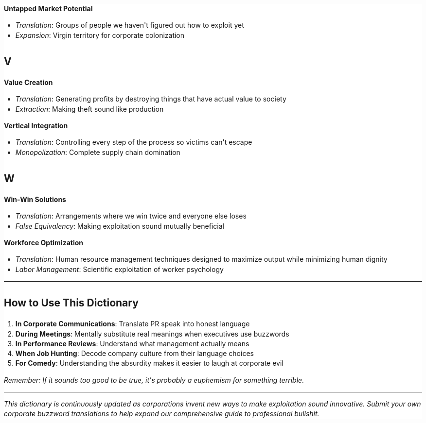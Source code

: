 **Untapped Market Potential**
- *Translation*: Groups of people we haven't figured out how to exploit yet
- *Expansion*: Virgin territory for corporate colonization

## V

**Value Creation**
- *Translation*: Generating profits by destroying things that have actual value to society
- *Extraction*: Making theft sound like production

**Vertical Integration**
- *Translation*: Controlling every step of the process so victims can't escape
- *Monopolization*: Complete supply chain domination

## W

**Win-Win Solutions**
- *Translation*: Arrangements where we win twice and everyone else loses
- *False Equivalency*: Making exploitation sound mutually beneficial

**Workforce Optimization**
- *Translation*: Human resource management techniques designed to maximize output while minimizing human dignity
- *Labor Management*: Scientific exploitation of worker psychology

---

## How to Use This Dictionary

1. **In Corporate Communications**: Translate PR speak into honest language
2. **During Meetings**: Mentally substitute real meanings when executives use buzzwords  
3. **In Performance Reviews**: Understand what management actually means
4. **When Job Hunting**: Decode company culture from their language choices
5. **For Comedy**: Understanding the absurdity makes it easier to laugh at corporate evil

*Remember: If it sounds too good to be true, it's probably a euphemism for something terrible.*

---

*This dictionary is continuously updated as corporations invent new ways to make exploitation sound innovative. Submit your own corporate buzzword translations to help expand our comprehensive guide to professional bullshit.*